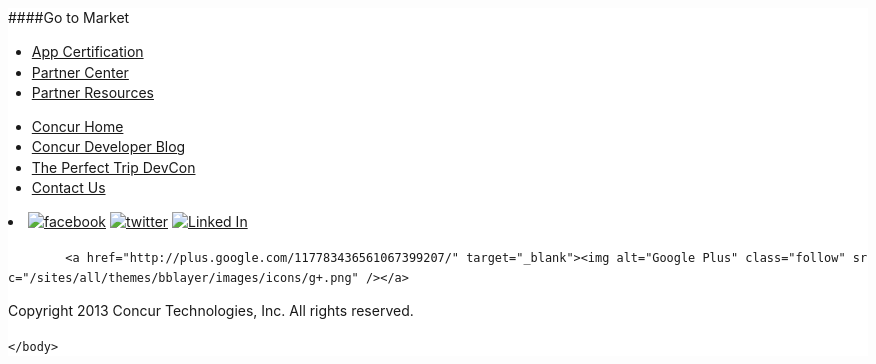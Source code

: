   ####Go to Market

  <div class="content"><div class="menu-block-7 menu-name-menu-main-menu parent-mlid-931 menu-level-1">
  <ul class="menu"><li class="leaf first menu-mlid-934"><a href="/go-market/app-certification" title="App Review
">App Certification</a>
<li class="leaf menu-mlid-936"><a href="/go-market/partner-center" title="Partner Center
">Partner Center</a>
<li class="leaf last menu-mlid-1921"><a href="/go-market/partner-resources">Partner Resources</a>
</div>
</div>
  
</div>
                    </div>
                    <div class="span3">
                        <div id="block-menu-menu-stand-alone-footer-links" class="block block-menu region-odd odd region-count-1 count-7">


  <div class="content"><ul class="menu"><li class="leaf first"><a href="http://www.concur.com" target="_blank">Concur Home</a>
<li class="leaf"><a href="https://www.concur.com/blog/tag/developer" target="_blank">Concur Developer Blog</a>
<li class="leaf"><a href="https://developer.concur.com/devcon" target="_blank">The Perfect Trip DevCon</a>
<li class="leaf last"><a href="https://www.concur.com/en-us/contact" target="_blank">Contact Us</a>
</div>
  
</div>
<div id="block-block-33" class="block block-block region-even even region-count-2 count-8">


  <div class="content">
    <li class="social-links">
        <a href="http://www.facebook.com/Concur" target="_blank"><img alt="facebook" class="follow" src="/sites/all/themes/bblayer/images/icons/facebook.png" /></a> <a href="http://twitter.com/Concur" target="_blank"><img alt="twitter" class="follow" src="/sites/all/themes/bblayer/images/icons/twitter.png" /></a> <a href="http://www.linkedin.com/groups?gid=149969&amp;trk=anetsrch_name&amp;goback=%2Egdr_1258669335736_1" target="_blank"><img alt="Linked In" class="follow" src="/sites/all/themes/bblayer/images/icons/linkedin.png" /></a>
    
            <a href="http://plus.google.com/117783436561067399207/" target="_blank"><img alt="Google Plus" class="follow" src="/sites/all/themes/bblayer/images/icons/g+.png" /></a>
    

</div>
  
</div>
                    </div>
                </div>
                <div id="block-block-14" class="block block-block region-odd odd region-count-1 count-9">


  <div class="content"><p class="copyright">Copyright 2013 Concur Technologies, Inc. All rights reserved.
</div>
  
</div>
            </div> <!-- /footer -->
        </div> <!-- /footer_wrapper -->

    </body>
</html>
